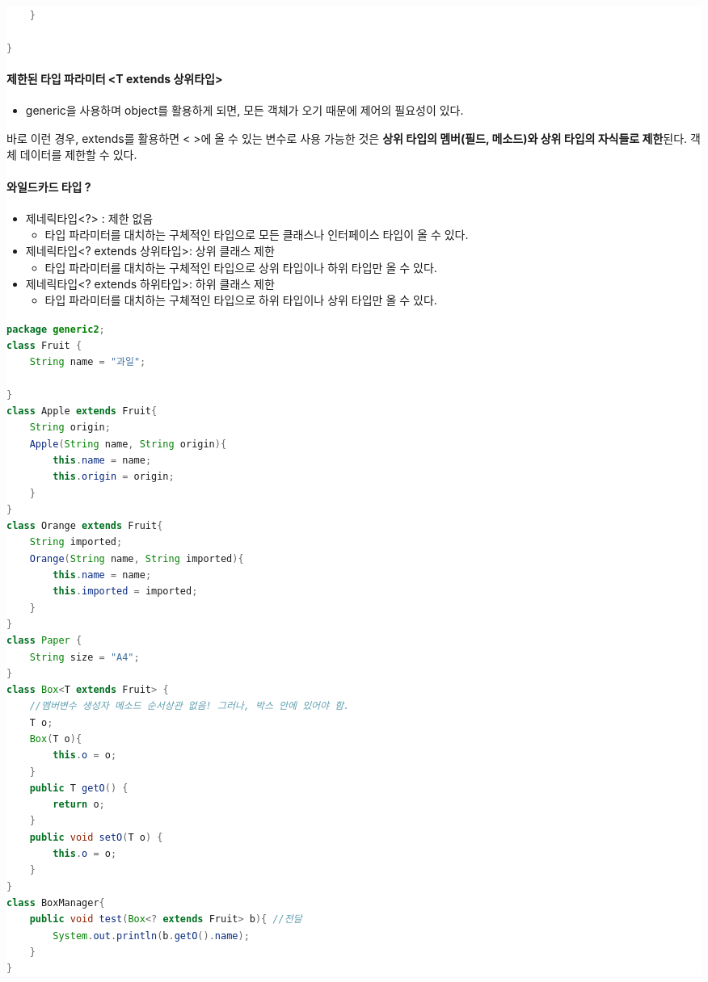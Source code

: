 ````java
	}

}

````



#### 제한된 타입 파라미터 <T extends 상위타입>

*  generic을 사용하며 object를 활용하게 되면, 모든 객체가 오기 때문에 제어의 필요성이 있다.

바로 이런 경우, extends를 활용하면 < >에 올 수 있는 변수로 사용 가능한 것은 **상위 타입의 멤버(필드, 메소드)와 상위 타입의 자식들로 제한**된다. 객체 데이터를 제한할 수 있다. 



#### 와일드카드 타입 ?

* 제네릭타입<?> : 제한 없음
  * 타입 파라미터를 대치하는 구체적인 타입으로 모든 클래스나 인터페이스 타입이 올 수 있다. 
* 제네릭타입<? extends 상위타입>: 상위 클래스 제한 
  * 타입 파라미터를 대치하는 구체적인 타입으로 상위 타입이나 하위 타입만 올 수 있다. 
* 제네릭타입<? extends 하위타입>: 하위 클래스 제한 
  * 타입 파라미터를 대치하는 구체적인 타입으로 하위 타입이나 상위 타입만 올 수 있다. 

````java
package generic2;
class Fruit {
    String name = "과일";
    
}
class Apple extends Fruit{
	String origin;
	Apple(String name, String origin){
		this.name = name;
		this.origin = origin;
	}
}
class Orange extends Fruit{
	String imported;
	Orange(String name, String imported){
		this.name = name;
		this.imported = imported;
	}
}
class Paper {
	String size = "A4";
}
class Box<T extends Fruit> {
	//멤버변수 생성자 메소드 순서상관 없음! 그러나, 박스 안에 있어야 함.
	T o;
	Box(T o){
		this.o = o;
	}
	public T getO() {
		return o;
	}
	public void setO(T o) {
		this.o = o;
	}
}
class BoxManager{
	public void test(Box<? extends Fruit> b){ //전달 
		System.out.println(b.getO().name);
	}
}
````